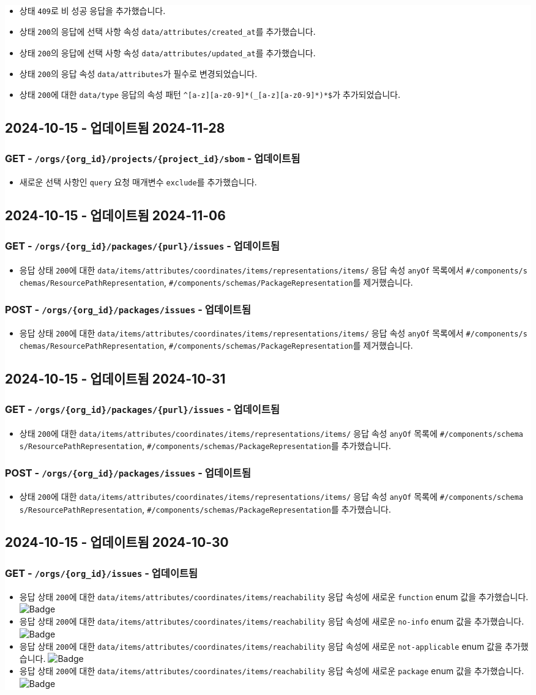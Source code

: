 - 상태 `409`로 비 성공 응답을 추가했습니다.

- 상태 `200`의 응답에 선택 사항 속성 `data/attributes/created_at`를 추가했습니다.

- 상태 `200`의 응답에 선택 사항 속성 `data/attributes/updated_at`를 추가했습니다.

- 상태 `200`의 응답 속성 `data/attributes`가 필수로 변경되었습니다.

- 상태 `200`에 대한 `data/type` 응답의 속성 패턴 `^[a-z][a-z0-9]*(_[a-z][a-z0-9]*)*$`가 추가되었습니다.

## 2024-10-15 - 업데이트됨 2024-11-28

### GET - `/orgs/{org_id}/projects/{project_id}/sbom` - 업데이트됨
- 새로운 선택 사항인 `query` 요청 매개변수 `exclude`를 추가했습니다.

## 2024-10-15 - 업데이트됨 2024-11-06

### GET - `/orgs/{org_id}/packages/{purl}/issues` - 업데이트됨
- 응답 상태 `200`에 대한 `data/items/attributes/coordinates/items/representations/items/` 응답 속성 `anyOf` 목록에서 `#/components/schemas/ResourcePathRepresentation`, `#/components/schemas/PackageRepresentation`를 제거했습니다.

### POST - `/orgs/{org_id}/packages/issues` - 업데이트됨
- 응답 상태 `200`에 대한 `data/items/attributes/coordinates/items/representations/items/` 응답 속성 `anyOf` 목록에서 `#/components/schemas/ResourcePathRepresentation`, `#/components/schemas/PackageRepresentation`를 제거했습니다.

## 2024-10-15 - 업데이트됨 2024-10-31

### GET - `/orgs/{org_id}/packages/{purl}/issues` - 업데이트됨
- 상태 `200`에 대한 `data/items/attributes/coordinates/items/representations/items/` 응답 속성 `anyOf` 목록에 `#/components/schemas/ResourcePathRepresentation`, `#/components/schemas/PackageRepresentation`를 추가했습니다.

### POST - `/orgs/{org_id}/packages/issues` - 업데이트됨
- 상태 `200`에 대한 `data/items/attributes/coordinates/items/representations/items/` 응답 속성 `anyOf` 목록에 `#/components/schemas/ResourcePathRepresentation`, `#/components/schemas/PackageRepresentation`를 추가했습니다.

## 2024-10-15 - 업데이트됨 2024-10-30

### GET - `/orgs/{org_id}/issues` - 업데이트됨
- 응답 상태 `200`에 대한 `data/items/attributes/coordinates/items/reachability` 응답 속성에 새로운 `function` enum 값을 추가했습니다.
![Badge](https://img.shields.io/badge/Breaking-yellow)
- 응답 상태 `200`에 대한 `data/items/attributes/coordinates/items/reachability` 응답 속성에 새로운 `no-info` enum 값을 추가했습니다.
![Badge](https://img.shields.io/badge/Breaking-yellow)
- 응답 상태 `200`에 대한 `data/items/attributes/coordinates/items/reachability` 응답 속성에 새로운 `not-applicable` enum 값을 추가했습니다.
![Badge](https://img.shields.io/badge/Breaking-yellow)
- 응답 상태 `200`에 대한 `data/items/attributes/coordinates/items/reachability` 응답 속성에 새로운 `package` enum 값을 추가했습니다.
![Badge](https://img.shields.io/badge/Breaking-yellow)
